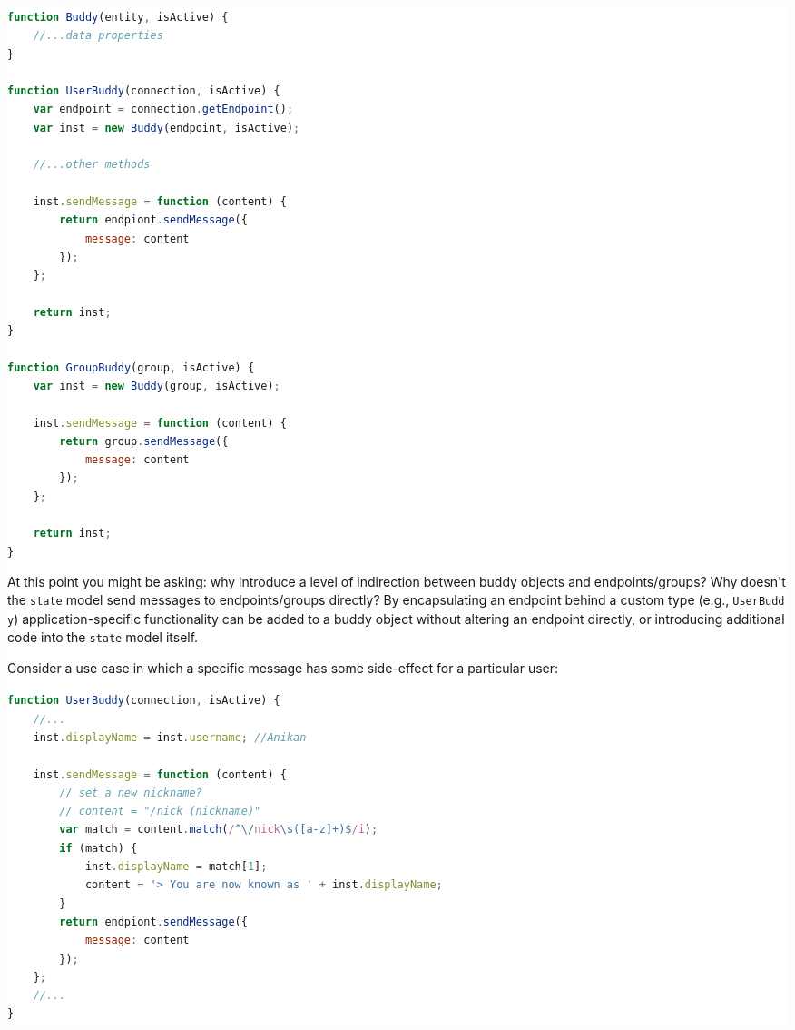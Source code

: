 ```javascript
function Buddy(entity, isActive) {
    //...data properties
}

function UserBuddy(connection, isActive) {
    var endpoint = connection.getEndpoint();
    var inst = new Buddy(endpoint, isActive);

    //...other methods

    inst.sendMessage = function (content) {
        return endpiont.sendMessage({
            message: content
        });
    };

    return inst;
}

function GroupBuddy(group, isActive) {
    var inst = new Buddy(group, isActive);

    inst.sendMessage = function (content) {
        return group.sendMessage({
            message: content
        });
    };

    return inst;
}
```

At this point you might be asking: why introduce a level of indirection between buddy objects and endpoints/groups? Why doesn't the `state` model send messages to endpoints/groups directly? By encapsulating an endpoint behind a custom type (e.g., `UserBuddy`) application-specific functionality can be added to a buddy object without altering an endpoint directly, or introducing additional code into the `state` model itself.

Consider a use case in which a specific message has some side-effect for a particular user:

```javascript
function UserBuddy(connection, isActive) {
    //...
    inst.displayName = inst.username; //Anikan

    inst.sendMessage = function (content) {
        // set a new nickname?
        // content = "/nick (nickname)"
        var match = content.match(/^\/nick\s([a-z]+)$/i);
        if (match) {
            inst.displayName = match[1];
            content = '> You are now known as ' + inst.displayName;
        }
        return endpiont.sendMessage({
            message: content
        });
    };
    //...
}
```
